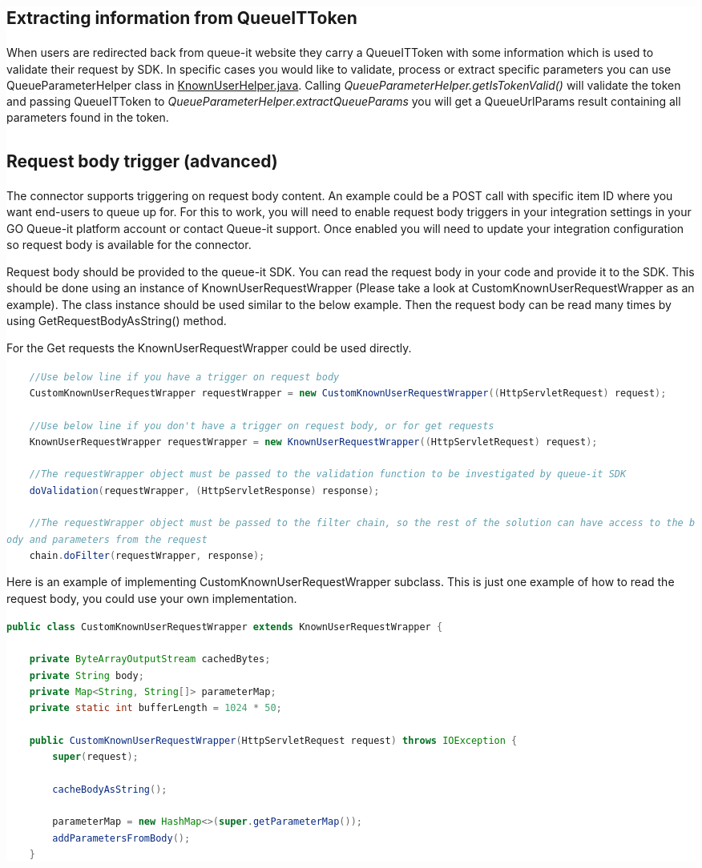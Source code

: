## Extracting information from QueueITToken
When users are redirected back from queue-it website they carry a QueueITToken with some information which is used to validate their request by SDK. 
In specific cases you would like to validate, process or extract specific parameters you can use QueueParameterHelper class in [KnownUserHelper.java](https://github.com/queueit/KnownUser.V3.JAVA/blob/master/Documentation/KnownUserHelper.java).
Calling *QueueParameterHelper.getIsTokenValid()* will validate the token and passing QueueITToken to *QueueParameterHelper.extractQueueParams* you will get a QueueUrlParams result containing all parameters found in the token.

## Request body trigger (advanced)

The connector supports triggering on request body content. An example could be a POST call with specific item ID where you want end-users to queue up for.
For this to work, you will need to enable request body triggers in your integration settings in your GO Queue-it platform account or contact Queue-it support.
Once enabled you will need to update your integration configuration so request body is available for the connector.

Request body should be provided to the queue-it SDK. You can read the request body in your code and provide it to the SDK. This should be done using an instance of KnownUserRequestWrapper (Please take a look at CustomKnownUserRequestWrapper as an example). The class instance should be used similar to the below example. Then the request body can be read many times by using GetRequestBodyAsString() method.

For the Get requests the KnownUserRequestWrapper could be used directly. 

```java
    //Use below line if you have a trigger on request body
    CustomKnownUserRequestWrapper requestWrapper = new CustomKnownUserRequestWrapper((HttpServletRequest) request);
    
    //Use below line if you don't have a trigger on request body, or for get requests
    KnownUserRequestWrapper requestWrapper = new KnownUserRequestWrapper((HttpServletRequest) request);
    
    //The requestWrapper object must be passed to the validation function to be investigated by queue-it SDK
    doValidation(requestWrapper, (HttpServletResponse) response);  

    //The requestWrapper object must be passed to the filter chain, so the rest of the solution can have access to the body and parameters from the request
    chain.doFilter(requestWrapper, response);
```

Here is an example of implementing CustomKnownUserRequestWrapper subclass.
This is just one example of how to read the request body, you could use your own implementation.


```java
public class CustomKnownUserRequestWrapper extends KnownUserRequestWrapper {

    private ByteArrayOutputStream cachedBytes;
    private String body;
    private Map<String, String[]> parameterMap;
    private static int bufferLength = 1024 * 50;

    public CustomKnownUserRequestWrapper(HttpServletRequest request) throws IOException {
        super(request);

        cacheBodyAsString();
        
        parameterMap = new HashMap<>(super.getParameterMap());
        addParametersFromBody();
    }

```